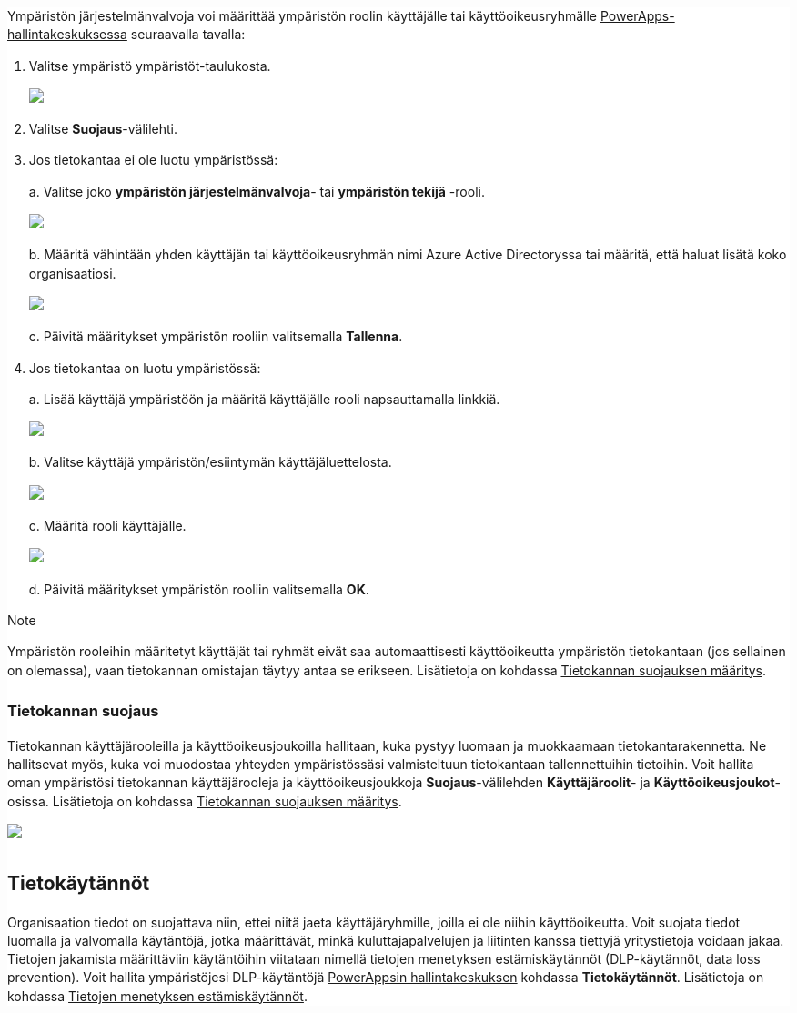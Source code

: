 Ympäristön järjestelmänvalvoja voi määrittää ympäristön roolin käyttäjälle tai käyttöoikeusryhmälle [PowerApps-hallintakeskuksessa][1] seuraavalla tavalla:

1. Valitse ympäristö ympäristöt-taulukosta.

    ![](./media/environment-admin/choose-environment-updated.png)
2. Valitse **Suojaus**-välilehti.
3. Jos tietokantaa ei ole luotu ympäristössä:

    a. Valitse joko **ympäristön järjestelmänvalvoja**- tai **ympäristön tekijä** -rooli.

    ![](./media/environment-admin/choose-environment-role.png)

    b. Määritä vähintään yhden käyttäjän tai käyttöoikeusryhmän nimi Azure Active Directoryssa tai määritä, että haluat lisätä koko organisaatiosi.

    ![](./media/environment-admin/enter-name.png)

    c. Päivitä määritykset ympäristön rooliin valitsemalla **Tallenna**.

4. Jos tietokantaa on luotu ympäristössä:

    a. Lisää käyttäjä ympäristöön ja määritä käyttäjälle rooli napsauttamalla linkkiä.

    ![](./media/database-security/security-adduser.png)

    b. Valitse käyttäjä ympäristön/esiintymän käyttäjäluettelosta.

    ![](./media/environment-admin/D365-Select-User.png)

    c. Määritä rooli käyttäjälle.

    ![](./media/environment-admin/D365-Assign-Role.png)

    d. Päivitä määritykset ympäristön rooliin valitsemalla **OK**.


> [!NOTE]
> Ympäristön rooleihin määritetyt käyttäjät tai ryhmät eivät saa automaattisesti käyttöoikeutta ympäristön tietokantaan (jos sellainen on olemassa), vaan tietokannan omistajan täytyy antaa se erikseen. Lisätietoja on kohdassa [Tietokannan suojauksen määritys](database-security.md).  
>
>

### <a name="database-security"></a>Tietokannan suojaus
Tietokannan käyttäjärooleilla ja käyttöoikeusjoukoilla hallitaan, kuka pystyy luomaan ja muokkaamaan tietokantarakennetta. Ne hallitsevat myös, kuka voi muodostaa yhteyden ympäristössäsi valmisteltuun tietokantaan tallennettuihin tietoihin. Voit hallita oman ympäristösi tietokannan käyttäjärooleja ja käyttöoikeusjoukkoja **Suojaus**-välilehden **Käyttäjäroolit**- ja **Käyttöoikeusjoukot**-osissa. Lisätietoja on kohdassa [Tietokannan suojauksen määritys](database-security.md).

![](./media/environment-admin/D365-Assign-Role.png)

## <a name="data-policies"></a>Tietokäytännöt
Organisaation tiedot on suojattava niin, ettei niitä jaeta käyttäjäryhmille, joilla ei ole niihin käyttöoikeutta. Voit suojata tiedot luomalla ja valvomalla käytäntöjä, jotka määrittävät, minkä kuluttajapalvelujen ja liitinten kanssa tiettyjä yritystietoja voidaan jakaa. Tietojen jakamista määrittäviin käytäntöihin viitataan nimellä tietojen menetyksen estämiskäytännöt (DLP-käytännöt, data loss prevention). Voit hallita ympäristöjesi DLP-käytäntöjä [PowerAppsin hallintakeskuksen][1] kohdassa **Tietokäytännöt**.  Lisätietoja on kohdassa [Tietojen menetyksen estämiskäytännöt](prevent-data-loss.md).


[1]: https://admin.powerapps.com
[2]: https://web.powerapps.com
[3]: https://powerapps.microsoft.com/pricing/
[4]: https://admin.flow.microsoft.com
[5]: https://go.microsoft.com/fwlink/p/?linkid=871628